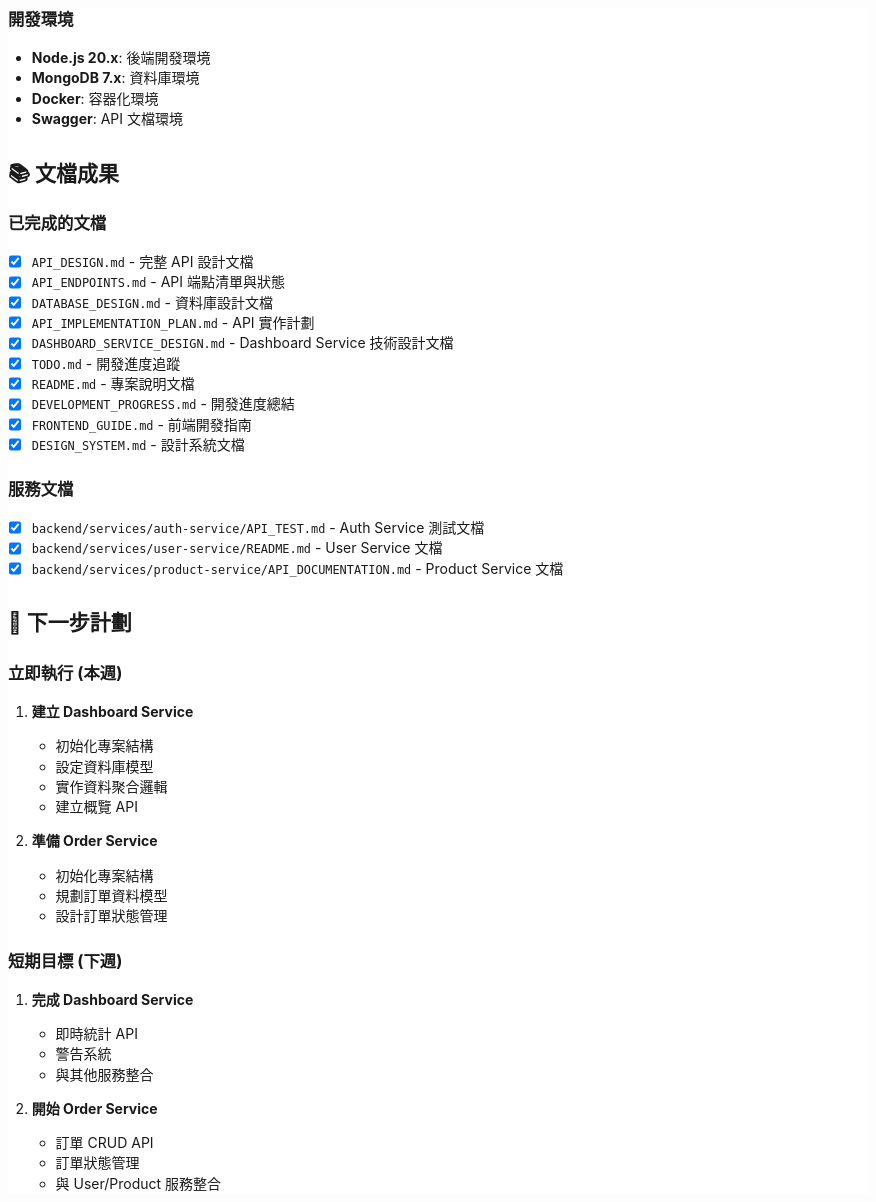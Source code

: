 ### 開發環境
- **Node.js 20.x**: 後端開發環境
- **MongoDB 7.x**: 資料庫環境
- **Docker**: 容器化環境
- **Swagger**: API 文檔環境

## 📚 文檔成果

### 已完成的文檔
- [x] `API_DESIGN.md` - 完整 API 設計文檔
- [x] `API_ENDPOINTS.md` - API 端點清單與狀態
- [x] `DATABASE_DESIGN.md` - 資料庫設計文檔
- [x] `API_IMPLEMENTATION_PLAN.md` - API 實作計劃
- [x] `DASHBOARD_SERVICE_DESIGN.md` - Dashboard Service 技術設計文檔
- [x] `TODO.md` - 開發進度追蹤
- [x] `README.md` - 專案說明文檔
- [x] `DEVELOPMENT_PROGRESS.md` - 開發進度總結
- [x] `FRONTEND_GUIDE.md` - 前端開發指南
- [x] `DESIGN_SYSTEM.md` - 設計系統文檔

### 服務文檔
- [x] `backend/services/auth-service/API_TEST.md` - Auth Service 測試文檔
- [x] `backend/services/user-service/README.md` - User Service 文檔
- [x] `backend/services/product-service/API_DOCUMENTATION.md` - Product Service 文檔

## 🚀 下一步計劃

### 立即執行 (本週)
1. **建立 Dashboard Service**
   - 初始化專案結構
   - 設定資料庫模型
   - 實作資料聚合邏輯
   - 建立概覽 API

2. **準備 Order Service**
   - 初始化專案結構
   - 規劃訂單資料模型
   - 設計訂單狀態管理

### 短期目標 (下週)
1. **完成 Dashboard Service**
   - 即時統計 API
   - 警告系統
   - 與其他服務整合

2. **開始 Order Service**
   - 訂單 CRUD API
   - 訂單狀態管理
   - 與 User/Product 服務整合
